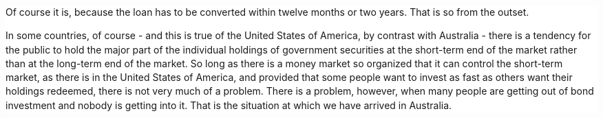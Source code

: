 Of course it is, because the loan has to be converted within twelve months or two years. That is so from the outset. 

In some countries, of course - and this is true of the United States of America, by contrast with Australia - there is a tendency for the public to hold the major part of the individual holdings of government securities at the short-term end of the market rather than at the long-term end of the market. So long as there is a money market so organized that it can control the short-term market, as there is in the United States of America, and provided that some people want to invest as fast as others want their holdings redeemed, there is not very much of a problem. There is a problem, however, when many people are getting out of bond investment and nobody is getting into it. That is the situation at which we have arrived in Australia. 

